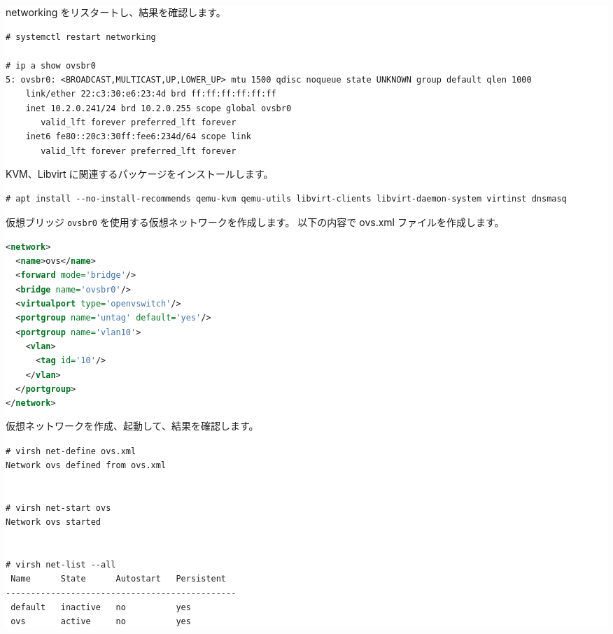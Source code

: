 networking をリスタートし、結果を確認します。
```
# systemctl restart networking

# ip a show ovsbr0
5: ovsbr0: <BROADCAST,MULTICAST,UP,LOWER_UP> mtu 1500 qdisc noqueue state UNKNOWN group default qlen 1000
    link/ether 22:c3:30:e6:23:4d brd ff:ff:ff:ff:ff:ff
    inet 10.2.0.241/24 brd 10.2.0.255 scope global ovsbr0
       valid_lft forever preferred_lft forever
    inet6 fe80::20c3:30ff:fee6:234d/64 scope link
       valid_lft forever preferred_lft forever
```

KVM、Libvirt に関連するパッケージをインストールします。
```
# apt install --no-install-recommends qemu-kvm qemu-utils libvirt-clients libvirt-daemon-system virtinst dnsmasq
```

仮想ブリッジ `ovsbr0` を使用する仮想ネットワークを作成します。
以下の内容で ovs.xml ファイルを作成します。
```:ovs.xml
<network>
  <name>ovs</name>
  <forward mode='bridge'/>
  <bridge name='ovsbr0'/>
  <virtualport type='openvswitch'/>
  <portgroup name='untag' default='yes'/>
  <portgroup name='vlan10'>
    <vlan>
      <tag id='10'/>
    </vlan>
  </portgroup>
</network>
```

仮想ネットワークを作成、起動して、結果を確認します。
```
# virsh net-define ovs.xml
Network ovs defined from ovs.xml


# virsh net-start ovs
Network ovs started


# virsh net-list --all
 Name      State      Autostart   Persistent
----------------------------------------------
 default   inactive   no          yes
 ovs       active     no          yes

```

